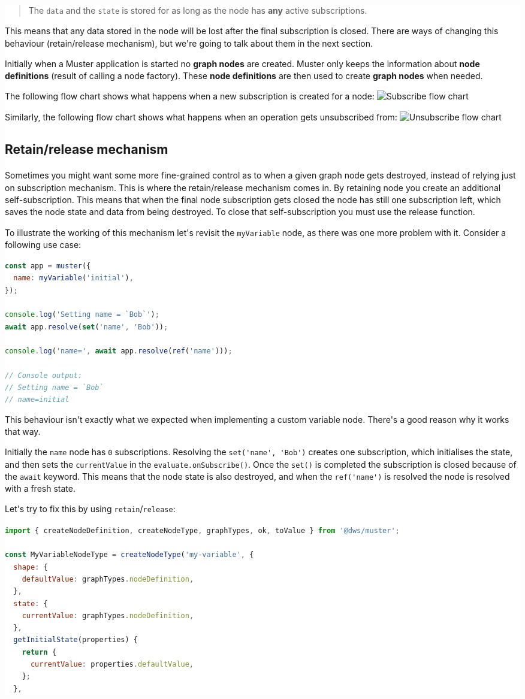 > The `data` and the `state` is stored for as long as the node has **any** active subscriptions.

This means that any data stored in the node will be lost after the final subscription is closed. There are ways of changing this behaviour (retain/release mechanism), but we're going to talk about them in the next section.

Initially when a Muster application is started no **graph nodes** are created. Muster only keeps the information about **node definitions** (result of calling a node factory). These **node definitions** are then used to create **graph nodes** when needed.

The following flow chart shows what happens when a new subscription is created for a node:
![Subscribe flow chart](assets/subscribe-flow-chart.png)

Similarly, the following flow chart shows what happens when an operation gets unsubscribed from:
![Unsubscribe flow chart](assets/unsubscribe-flow-chart.png)


## Retain/release mechanism

Sometimes you might want some more fine-grained control as to when a given graph node gets destroyed, instead of relying just on subscription mechanism. This is where the retain/release mechanism comes in. By retaining node you create an additional self-subscription. This means that when the final node subscription gets closed the node has still one subscription left, which saves the node state and data from being destroyed. To close that self-subscription you must use the release function.

To illustrate the working of this mechanism let's revisit the `myVariable` node, as there was one more problem with it. Consider a following use case:
```js
const app = muster({
  name: myVariable('initial'),
});

console.log('Setting name = `Bob`');
await app.resolve(set('name', 'Bob'));

console.log('name=', await app.resolve(ref('name')));

// Console output:
// Setting name = `Bob`
// name=initial
```
This behaviour isn't exactly what we expected when implementing a custom variable node. There's a good reason why it works that way.

Initially the `name` node has `0` subscriptions. Resolving the `set('name', 'Bob')` creates one subscription, which initialises the state, and then sets the `currentValue` in the `evaluate.onSubscribe()`. Once the `set()` is completed the subscription is closed because of the `await` keyword. This means that the node state is also destroyed, and when the `ref('name')` is resolved the node is resolved with a fresh state.

Let's try to fix this by using `retain`/`release`:
```js
import { createNodeDefinition, createNodeType, graphTypes, ok, toValue } from '@dws/muster';

const MyVariableNodeType = createNodeType('my-variable', {
  shape: {
    defaultValue: graphTypes.nodeDefinition,
  },
  state: {
    currentValue: graphTypes.nodeDefinition,
  },
  getInitialState(properties) {
    return {
      currentValue: properties.defaultValue,
    };
  },
```